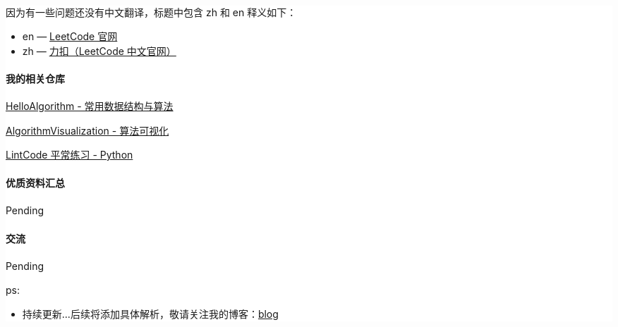 因为有一些问题还没有中文翻译，标题中包含 zh 和 en 释义如下：

* en — [LeetCode 官网](https://leetcode.com/)
* zh — [力扣（LeetCode 中文官网）](https://leetcode-cn.com/)


#### 我的相关仓库

[HelloAlgorithm - 常用数据结构与算法](https://github.com/hackfengJam/HelloAlgorithm)

[AlgorithmVisualization - 算法可视化](https://github.com/hackfengJam/AlgorithmVisualization)

[LintCode 平常练习 - Python](https://github.com/hackfengJam/LintCode)

  

#### 优质资料汇总

Pending


#### 交流

Pending

ps:
- 持续更新...后续将添加具体解析，敬请关注我的博客：[blog](https://github.com/hackfengJam/blog)

